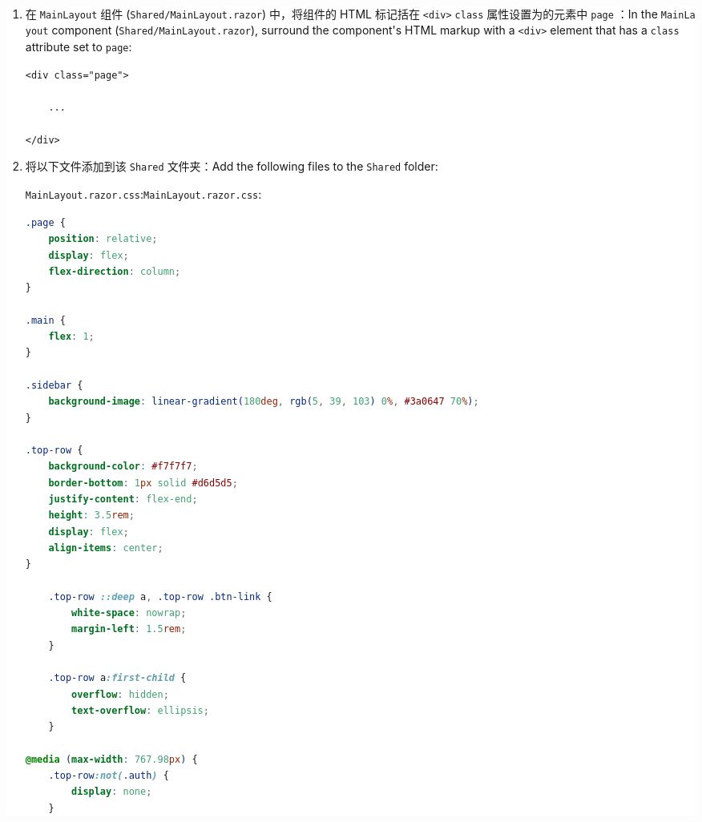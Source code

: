 1. <span data-ttu-id="67d2a-142">在 `MainLayout` 组件 (`Shared/MainLayout.razor`) 中，将组件的 HTML 标记括在 `<div>` `class` 属性设置为的元素中 `page` ：</span><span class="sxs-lookup"><span data-stu-id="67d2a-142">In the `MainLayout` component (`Shared/MainLayout.razor`), surround the component's HTML markup with a `<div>` element that has a `class` attribute set to `page`:</span></span>

    ```razor
    <div class="page">
    
        ...
        
    </div>
    ```
    
1. <span data-ttu-id="67d2a-143">将以下文件添加到该 `Shared` 文件夹：</span><span class="sxs-lookup"><span data-stu-id="67d2a-143">Add the following files to the `Shared` folder:</span></span>

    <span data-ttu-id="67d2a-144">`MainLayout.razor.css`:</span><span class="sxs-lookup"><span data-stu-id="67d2a-144">`MainLayout.razor.css`:</span></span>
    
    ```css
    .page {
        position: relative;
        display: flex;
        flex-direction: column;
    }

    .main {
        flex: 1;
    }

    .sidebar {
        background-image: linear-gradient(180deg, rgb(5, 39, 103) 0%, #3a0647 70%);
    }

    .top-row {
        background-color: #f7f7f7;
        border-bottom: 1px solid #d6d5d5;
        justify-content: flex-end;
        height: 3.5rem;
        display: flex;
        align-items: center;
    }

        .top-row ::deep a, .top-row .btn-link {
            white-space: nowrap;
            margin-left: 1.5rem;
        }

        .top-row a:first-child {
            overflow: hidden;
            text-overflow: ellipsis;
        }

    @media (max-width: 767.98px) {
        .top-row:not(.auth) {
            display: none;
        }
